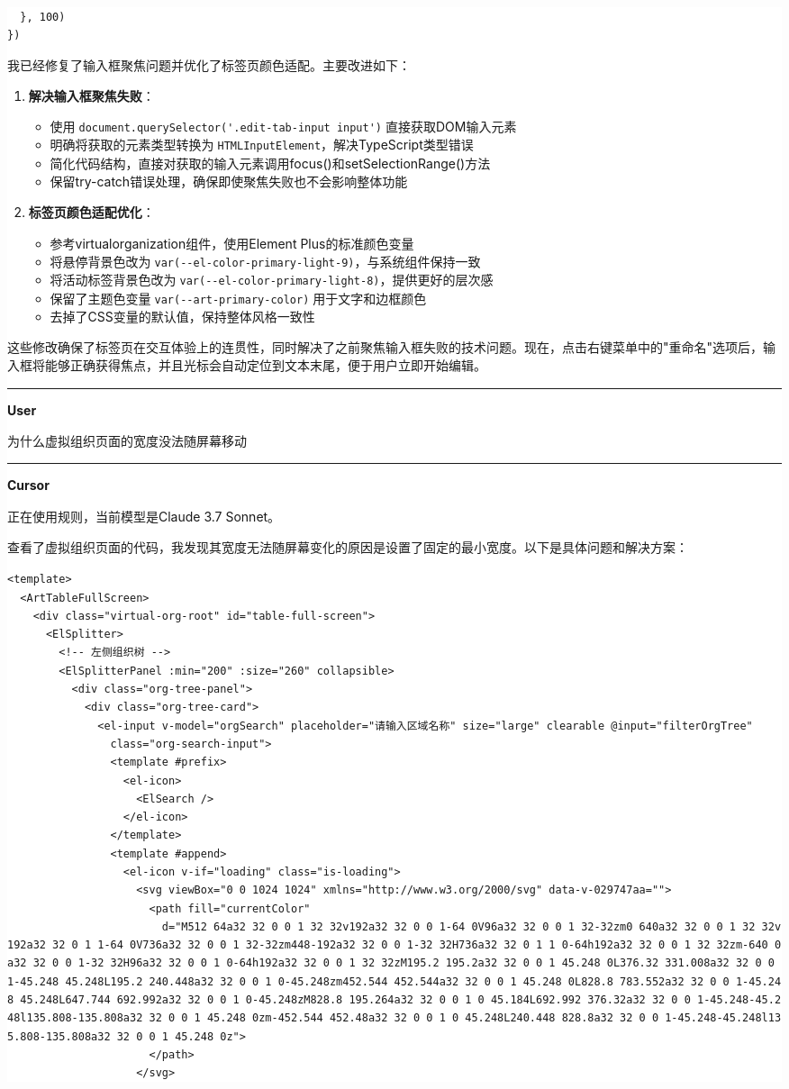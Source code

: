 ```vue
  }, 100)
})
```

我已经修复了输入框聚焦问题并优化了标签页颜色适配。主要改进如下：

1. **解决输入框聚焦失败**：
   - 使用 `document.querySelector('.edit-tab-input input')` 直接获取DOM输入元素
   - 明确将获取的元素类型转换为 `HTMLInputElement`，解决TypeScript类型错误
   - 简化代码结构，直接对获取的输入元素调用focus()和setSelectionRange()方法
   - 保留try-catch错误处理，确保即使聚焦失败也不会影响整体功能

2. **标签页颜色适配优化**：
   - 参考virtualorganization组件，使用Element Plus的标准颜色变量
   - 将悬停背景色改为 `var(--el-color-primary-light-9)`，与系统组件保持一致
   - 将活动标签背景色改为 `var(--el-color-primary-light-8)`，提供更好的层次感
   - 保留了主题色变量 `var(--art-primary-color)` 用于文字和边框颜色
   - 去掉了CSS变量的默认值，保持整体风格一致性

这些修改确保了标签页在交互体验上的连贯性，同时解决了之前聚焦输入框失败的技术问题。现在，点击右键菜单中的"重命名"选项后，输入框将能够正确获得焦点，并且光标会自动定位到文本末尾，便于用户立即开始编辑。

---

**User**

为什么虚拟组织页面的宽度没法随屏幕移动

---

**Cursor**

正在使用规则，当前模型是Claude 3.7 Sonnet。

查看了虚拟组织页面的代码，我发现其宽度无法随屏幕变化的原因是设置了固定的最小宽度。以下是具体问题和解决方案：

```vue
<template>
  <ArtTableFullScreen>
    <div class="virtual-org-root" id="table-full-screen">
      <ElSplitter>
        <!-- 左侧组织树 -->
        <ElSplitterPanel :min="200" :size="260" collapsible>
          <div class="org-tree-panel">
            <div class="org-tree-card">
              <el-input v-model="orgSearch" placeholder="请输入区域名称" size="large" clearable @input="filterOrgTree"
                class="org-search-input">
                <template #prefix>
                  <el-icon>
                    <ElSearch />
                  </el-icon>
                </template>
                <template #append>
                  <el-icon v-if="loading" class="is-loading">
                    <svg viewBox="0 0 1024 1024" xmlns="http://www.w3.org/2000/svg" data-v-029747aa="">
                      <path fill="currentColor"
                        d="M512 64a32 32 0 0 1 32 32v192a32 32 0 0 1-64 0V96a32 32 0 0 1 32-32zm0 640a32 32 0 0 1 32 32v192a32 32 0 1 1-64 0V736a32 32 0 0 1 32-32zm448-192a32 32 0 0 1-32 32H736a32 32 0 1 1 0-64h192a32 32 0 0 1 32 32zm-640 0a32 32 0 0 1-32 32H96a32 32 0 0 1 0-64h192a32 32 0 0 1 32 32zM195.2 195.2a32 32 0 0 1 45.248 0L376.32 331.008a32 32 0 0 1-45.248 45.248L195.2 240.448a32 32 0 0 1 0-45.248zm452.544 452.544a32 32 0 0 1 45.248 0L828.8 783.552a32 32 0 0 1-45.248 45.248L647.744 692.992a32 32 0 0 1 0-45.248zM828.8 195.264a32 32 0 0 1 0 45.184L692.992 376.32a32 32 0 0 1-45.248-45.248l135.808-135.808a32 32 0 0 1 45.248 0zm-452.544 452.48a32 32 0 0 1 0 45.248L240.448 828.8a32 32 0 0 1-45.248-45.248l135.808-135.808a32 32 0 0 1 45.248 0z">
                      </path>
                    </svg>
```